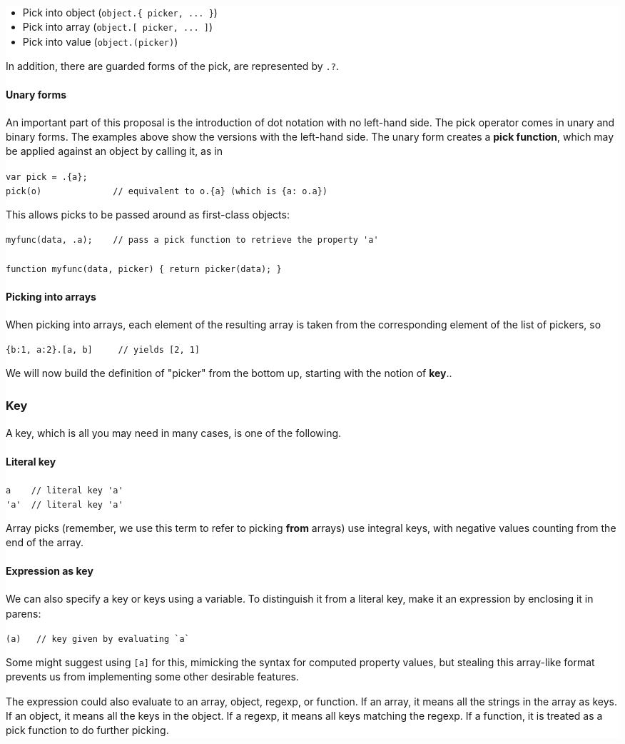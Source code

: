 * Pick into object (`object.{ picker, ... }`)
* Pick into array  (`object.[ picker, ... ]`)
* Pick into value  (`object.(picker)`)

In addition, there are guarded forms of the pick,
are represented by `.?`.

#### Unary forms

An important part of this proposal is the introduction of dot notation with no left-hand side.
The pick operator comes in unary and binary forms.
The examples above show the versions with the left-hand side.
The unary form creates a **pick function**,
which may be applied against an object by calling it, as in

    var pick = .{a};
    pick(o)              // equivalent to o.{a} (which is {a: o.a})

This allows picks to be passed around as first-class objects:

    myfunc(data, .a);    // pass a pick function to retrieve the property 'a'

    function myfunc(data, picker) { return picker(data); }

#### Picking into arrays

When picking into arrays, each element of the resulting array is
taken from the corresponding element of the list of pickers, so

    {b:1, a:2}.[a, b]     // yields [2, 1]

We will now build the definition of "picker" from the bottom up,
starting with the notion of **key**..

### Key

A key, which is all you may need in many cases, is one of the following.

#### Literal key

    a    // literal key 'a'
    'a'  // literal key 'a'

Array picks (remember, we use this term to refer to picking **from** arrays)
use integral keys, with negative values counting from the end of the array.

#### Expression as key

We can also specify a key or keys using a variable.
To distinguish it from a literal key, make it an expression by enclosing it in parens:

    (a)   // key given by evaluating `a`

Some might suggest using `[a]` for this,
mimicking the syntax for computed property values,
but stealing this array-like format prevents us from implementing some other desirable features.

The expression could also evaluate to an array, object, regexp, or function.
If an array, it means all the strings in the array as keys.
If an object, it means all the keys in the object.
If a regexp, it means all keys matching the regexp.
If a function, it is treated as a pick function to do further picking.
